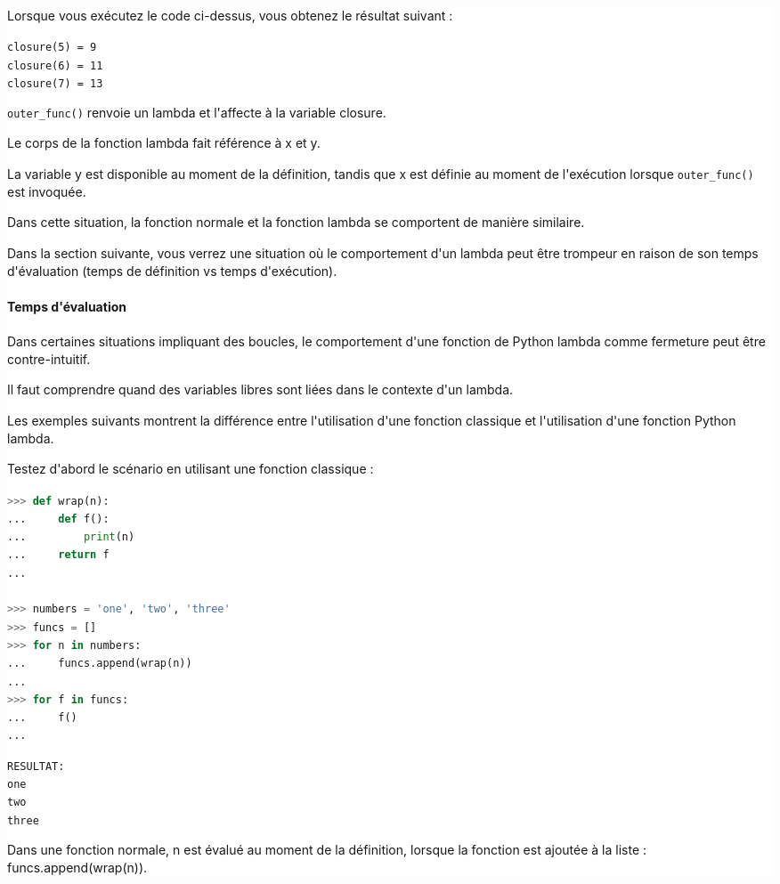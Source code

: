 Lorsque vous exécutez le code ci-dessus, vous obtenez le résultat suivant :

```plaintext
closure(5) = 9
closure(6) = 11
closure(7) = 13
```

`outer_func()` renvoie un lambda et l'affecte à la variable closure.

Le corps de la fonction lambda fait référence à x et y.

La variable y est disponible au moment de la définition, tandis que x est définie au moment de l'exécution lorsque `outer_func()` est invoquée.

Dans cette situation, la fonction normale et la fonction lambda se comportent de manière similaire.

Dans la section suivante, vous verrez une situation où le comportement d'un lambda peut être trompeur en raison de son temps d'évaluation (temps de définition vs temps d'exécution).

#### Temps d'évaluation

Dans certaines situations impliquant des boucles, le comportement d'une fonction de Python lambda comme fermeture peut être contre-intuitif.

Il faut comprendre quand des variables libres sont liées dans le contexte d'un lambda.

Les exemples suivants montrent la différence entre l'utilisation d'une fonction classique et l'utilisation d'une fonction Python lambda.

Testez d'abord le scénario en utilisant une fonction classique :

```python
>>> def wrap(n):
...     def f():
...         print(n)
...     return f
...

>>> numbers = 'one', 'two', 'three'
>>> funcs = []
>>> for n in numbers:
...     funcs.append(wrap(n))
...
>>> for f in funcs:
...     f()
...
```

```plaintext
RESULTAT:
one
two
three
```

Dans une fonction normale, n est évalué au moment de la définition, lorsque la fonction est ajoutée à la liste : funcs.append(wrap(n)).
